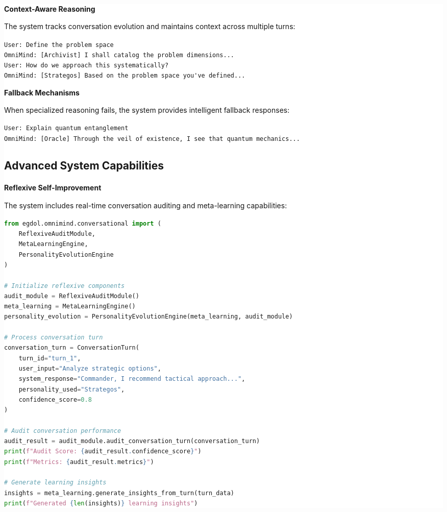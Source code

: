 **Context-Aware Reasoning**

The system tracks conversation evolution and maintains context across multiple turns:

```
User: Define the problem space
OmniMind: [Archivist] I shall catalog the problem dimensions...
User: How do we approach this systematically?
OmniMind: [Strategos] Based on the problem space you've defined...
```

**Fallback Mechanisms**

When specialized reasoning fails, the system provides intelligent fallback responses:

```
User: Explain quantum entanglement
OmniMind: [Oracle] Through the veil of existence, I see that quantum mechanics...
```

Advanced System Capabilities
----------------------------

**Reflexive Self-Improvement**

The system includes real-time conversation auditing and meta-learning capabilities:

```python
from egdol.omnimind.conversational import (
    ReflexiveAuditModule,
    MetaLearningEngine,
    PersonalityEvolutionEngine
)

# Initialize reflexive components
audit_module = ReflexiveAuditModule()
meta_learning = MetaLearningEngine()
personality_evolution = PersonalityEvolutionEngine(meta_learning, audit_module)

# Process conversation turn
conversation_turn = ConversationTurn(
    turn_id="turn_1",
    user_input="Analyze strategic options",
    system_response="Commander, I recommend tactical approach...",
    personality_used="Strategos",
    confidence_score=0.8
)

# Audit conversation performance
audit_result = audit_module.audit_conversation_turn(conversation_turn)
print(f"Audit Score: {audit_result.confidence_score}")
print(f"Metrics: {audit_result.metrics}")

# Generate learning insights
insights = meta_learning.generate_insights_from_turn(turn_data)
print(f"Generated {len(insights)} learning insights")
```
